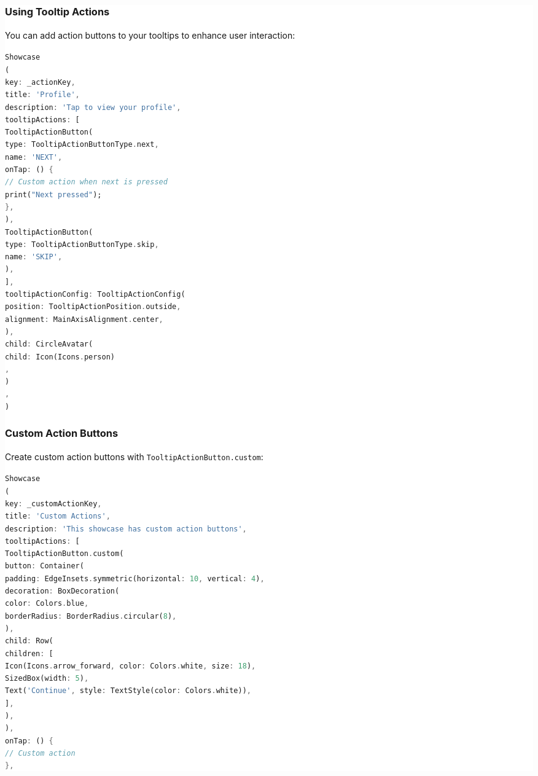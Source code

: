 ### Using Tooltip Actions

You can add action buttons to your tooltips to enhance user interaction:

```dart
Showcase
(
key: _actionKey,
title: 'Profile',
description: 'Tap to view your profile',
tooltipActions: [
TooltipActionButton(
type: TooltipActionButtonType.next,
name: 'NEXT',
onTap: () {
// Custom action when next is pressed
print("Next pressed");
},
),
TooltipActionButton(
type: TooltipActionButtonType.skip,
name: 'SKIP',
),
],
tooltipActionConfig: TooltipActionConfig(
position: TooltipActionPosition.outside,
alignment: MainAxisAlignment.center,
),
child: CircleAvatar(
child: Icon(Icons.person)
,
)
,
)
```

### Custom Action Buttons

Create custom action buttons with `TooltipActionButton.custom`:

```dart
Showcase
(
key: _customActionKey,
title: 'Custom Actions',
description: 'This showcase has custom action buttons',
tooltipActions: [
TooltipActionButton.custom(
button: Container(
padding: EdgeInsets.symmetric(horizontal: 10, vertical: 4),
decoration: BoxDecoration(
color: Colors.blue,
borderRadius: BorderRadius.circular(8),
),
child: Row(
children: [
Icon(Icons.arrow_forward, color: Colors.white, size: 18),
SizedBox(width: 5),
Text('Continue', style: TextStyle(color: Colors.white)),
],
),
),
onTap: () {
// Custom action
},
```